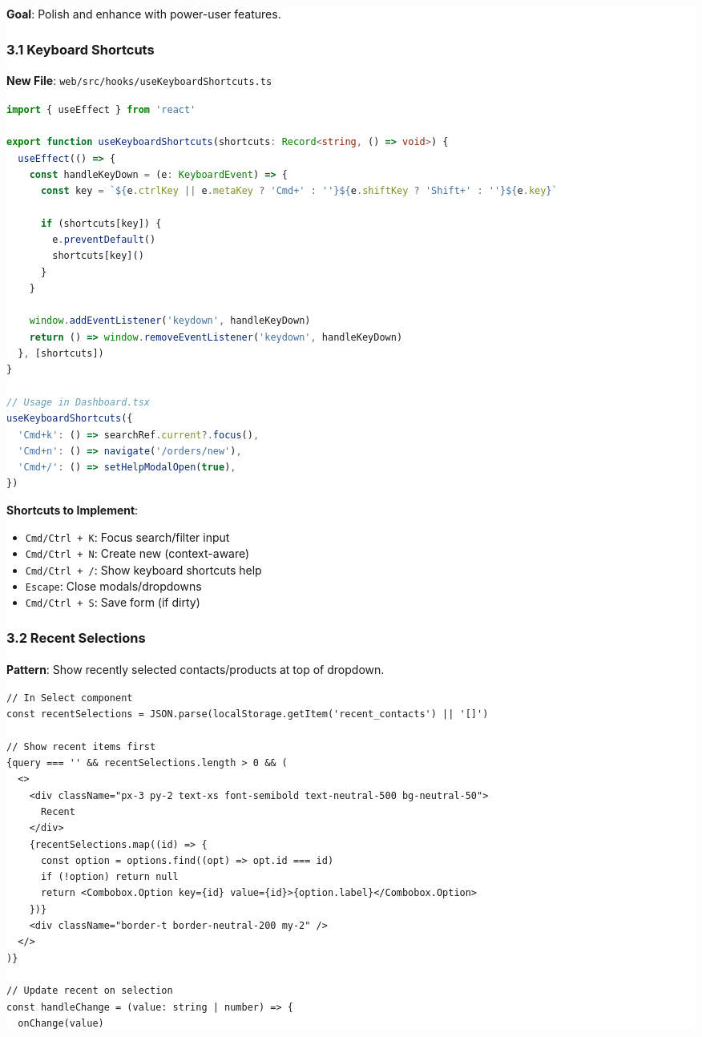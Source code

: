 **Goal**: Polish and enhance with power-user features.

### 3.1 Keyboard Shortcuts

**New File**: `web/src/hooks/useKeyboardShortcuts.ts`

```typescript
import { useEffect } from 'react'

export function useKeyboardShortcuts(shortcuts: Record<string, () => void>) {
  useEffect(() => {
    const handleKeyDown = (e: KeyboardEvent) => {
      const key = `${e.ctrlKey || e.metaKey ? 'Cmd+' : ''}${e.shiftKey ? 'Shift+' : ''}${e.key}`

      if (shortcuts[key]) {
        e.preventDefault()
        shortcuts[key]()
      }
    }

    window.addEventListener('keydown', handleKeyDown)
    return () => window.removeEventListener('keydown', handleKeyDown)
  }, [shortcuts])
}

// Usage in Dashboard.tsx
useKeyboardShortcuts({
  'Cmd+k': () => searchRef.current?.focus(),
  'Cmd+n': () => navigate('/orders/new'),
  'Cmd+/': () => setHelpModalOpen(true),
})
```

**Shortcuts to Implement**:
- `Cmd/Ctrl + K`: Focus search/filter input
- `Cmd/Ctrl + N`: Create new (context-aware)
- `Cmd/Ctrl + /`: Show keyboard shortcuts help
- `Escape`: Close modals/dropdowns
- `Cmd/Ctrl + S`: Save form (if dirty)

### 3.2 Recent Selections

**Pattern**: Show recently selected contacts/products at top of dropdown.

```tsx
// In Select component
const recentSelections = JSON.parse(localStorage.getItem('recent_contacts') || '[]')

// Show recent items first
{query === '' && recentSelections.length > 0 && (
  <>
    <div className="px-3 py-2 text-xs font-semibold text-neutral-500 bg-neutral-50">
      Recent
    </div>
    {recentSelections.map((id) => {
      const option = options.find((opt) => opt.id === id)
      if (!option) return null
      return <Combobox.Option key={id} value={id}>{option.label}</Combobox.Option>
    })}
    <div className="border-t border-neutral-200 my-2" />
  </>
)}

// Update recent on selection
const handleChange = (value: string | number) => {
  onChange(value)
```